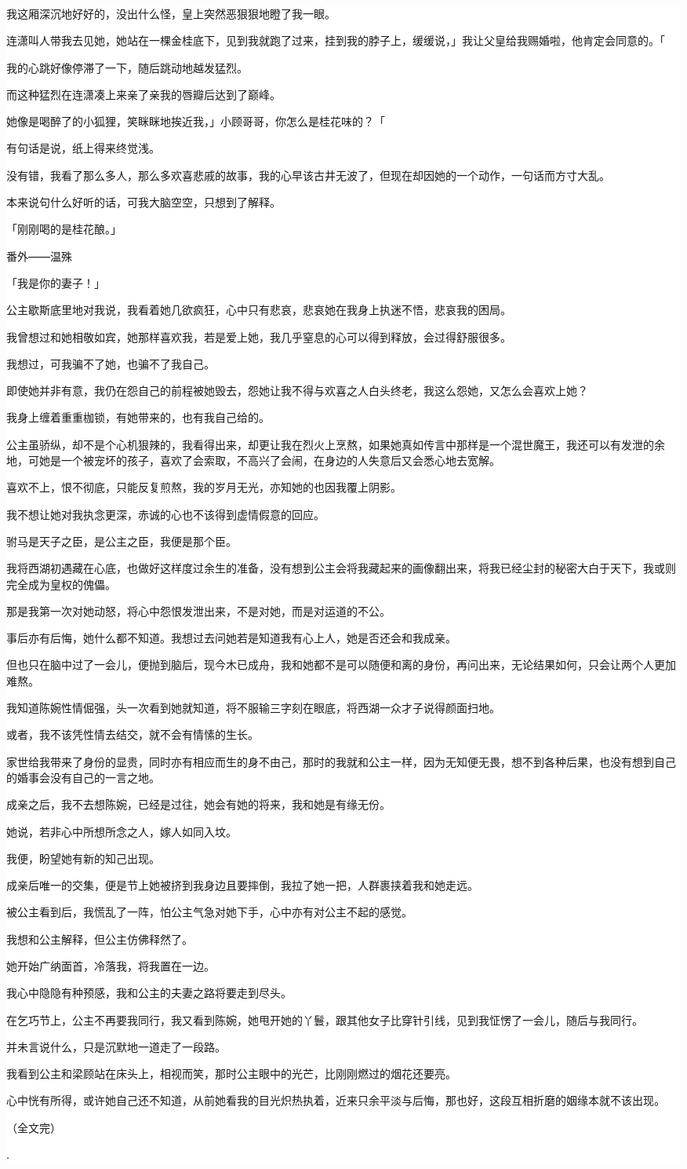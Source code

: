 我这厢深沉地好好的，没出什么怪，皇上突然恶狠狠地瞪了我一眼。

连潇叫人带我去见她，她站在一棵金桂底下，见到我就跑了过来，挂到我的脖子上，缓缓说，」我让父皇给我赐婚啦，他肯定会同意的。「

我的心跳好像停滞了一下，随后跳动地越发猛烈。

而这种猛烈在连潇凑上来亲了亲我的唇瓣后达到了巅峰。

她像是喝醉了的小狐狸，笑眯眯地挨近我，」小顾哥哥，你怎么是桂花味的？「

有句话是说，纸上得来终觉浅。

没有错，我看了那么多人，那么多欢喜悲戚的故事，我的心早该古井无波了，但现在却因她的一个动作，一句话而方寸大乱。

本来说句什么好听的话，可我大脑空空，只想到了解释。

「刚刚喝的是桂花酿。」

番外——温殊

「我是你的妻子！」

公主歇斯底里地对我说，我看着她几欲疯狂，心中只有悲哀，悲哀她在我身上执迷不悟，悲哀我的困局。

我曾想过和她相敬如宾，她那样喜欢我，若是爱上她，我几乎窒息的心可以得到释放，会过得舒服很多。

我想过，可我骗不了她，也骗不了我自己。

即使她并非有意，我仍在怨自己的前程被她毁去，怨她让我不得与欢喜之人白头终老，我这么怨她，又怎么会喜欢上她？

我身上缠着重重枷锁，有她带来的，也有我自己给的。

公主虽骄纵，却不是个心机狠辣的，我看得出来，却更让我在烈火上烹熬，如果她真如传言中那样是一个混世魔王，我还可以有发泄的余地，可她是一个被宠坏的孩子，喜欢了会索取，不高兴了会闹，在身边的人失意后又会悉心地去宽解。

喜欢不上，恨不彻底，只能反复煎熬，我的岁月无光，亦知她的也因我覆上阴影。

我不想让她对我执念更深，赤诚的心也不该得到虚情假意的回应。

驸马是天子之臣，是公主之臣，我便是那个臣。

我将西湖初遇藏在心底，也做好这样度过余生的准备，没有想到公主会将我藏起来的画像翻出来，将我已经尘封的秘密大白于天下，我或则完全成为皇权的傀儡。

那是我第一次对她动怒，将心中怨恨发泄出来，不是对她，而是对运道的不公。

事后亦有后悔，她什么都不知道。我想过去问她若是知道我有心上人，她是否还会和我成亲。

但也只在脑中过了一会儿，便抛到脑后，现今木已成舟，我和她都不是可以随便和离的身份，再问出来，无论结果如何，只会让两个人更加难熬。

我知道陈婉性情倔强，头一次看到她就知道，将不服输三字刻在眼底，将西湖一众才子说得颜面扫地。

或者，我不该凭性情去结交，就不会有情愫的生长。

家世给我带来了身份的显贵，同时亦有相应而生的身不由己，那时的我就和公主一样，因为无知便无畏，想不到各种后果，也没有想到自己的婚事会没有自己的一言之地。

成亲之后，我不去想陈婉，已经是过往，她会有她的将来，我和她是有缘无份。

她说，若非心中所想所念之人，嫁人如同入坟。

我便，盼望她有新的知己出现。

成亲后唯一的交集，便是节上她被挤到我身边且要摔倒，我拉了她一把，人群裹挟着我和她走远。

被公主看到后，我慌乱了一阵，怕公主气急对她下手，心中亦有对公主不起的感觉。

我想和公主解释，但公主仿佛释然了。

她开始广纳面首，冷落我，将我置在一边。

我心中隐隐有种预感，我和公主的夫妻之路将要走到尽头。

在乞巧节上，公主不再要我同行，我又看到陈婉，她甩开她的丫鬟，跟其他女子比穿针引线，见到我怔愣了一会儿，随后与我同行。

并未言说什么，只是沉默地一道走了一段路。

我看到公主和梁顾站在床头上，相视而笑，那时公主眼中的光芒，比刚刚燃过的烟花还要亮。

心中恍有所得，或许她自己还不知道，从前她看我的目光炽热执着，近来只余平淡与后悔，那也好，这段互相折磨的姻缘本就不该出现。

（全文完）

.